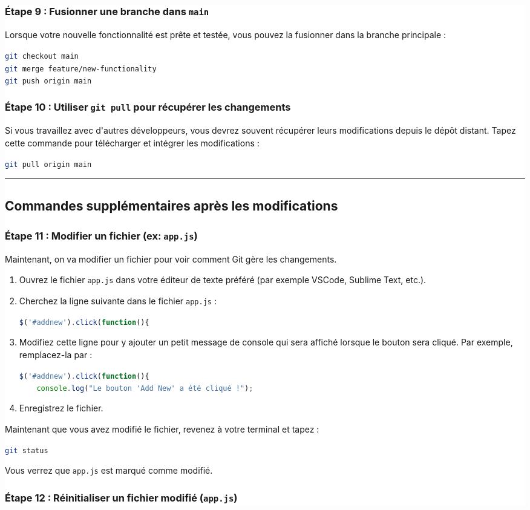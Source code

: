### **Étape 9 : Fusionner une branche dans `main`**

Lorsque votre nouvelle fonctionnalité est prête et testée, vous pouvez la fusionner dans la branche principale :

```bash
git checkout main
git merge feature/new-functionality
git push origin main
```

### **Étape 10 : Utiliser `git pull` pour récupérer les changements**

Si vous travaillez avec d'autres développeurs, vous devrez souvent récupérer leurs modifications depuis le dépôt distant. Tapez cette commande pour télécharger et intégrer les modifications :

```bash
git pull origin main
```

---

## **Commandes supplémentaires après les modifications**

### **Étape 11 : Modifier un fichier (ex: `app.js`)**

Maintenant, on va modifier un fichier pour voir comment Git gère les changements.

1. Ouvrez le fichier `app.js` dans votre éditeur de texte préféré (par exemple VSCode, Sublime Text, etc.).
2. Cherchez la ligne suivante dans le fichier `app.js` :
   
   ```javascript
   $('#addnew').click(function(){
   ```

3. Modifiez cette ligne pour y ajouter un petit message de console qui sera affiché lorsque le bouton sera cliqué. Par exemple, remplacez-la par :

   ```javascript
   $('#addnew').click(function(){
       console.log("Le bouton 'Add New' a été cliqué !");
   ```

4. Enregistrez le fichier.

Maintenant que vous avez modifié le fichier, revenez à votre terminal et tapez :

```bash
git status
```

Vous verrez que `app.js` est marqué comme modifié.

### **Étape 12 : Réinitialiser un fichier modifié (`app.js`)**
